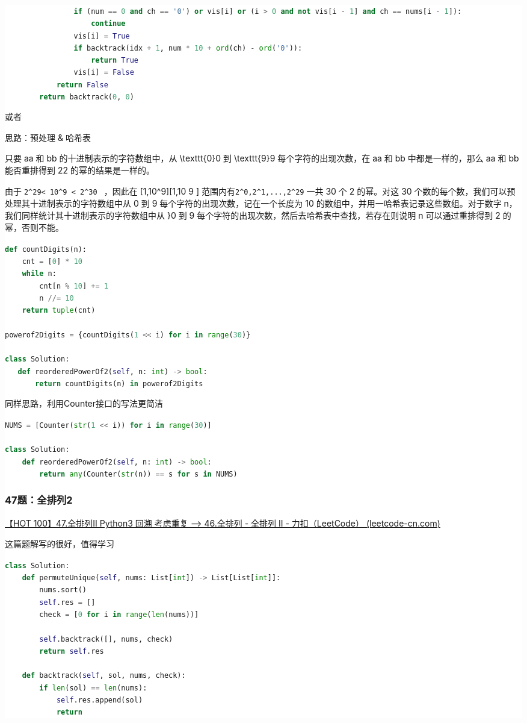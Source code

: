 ```python
                if (num == 0 and ch == '0') or vis[i] or (i > 0 and not vis[i - 1] and ch == nums[i - 1]):
                    continue
                vis[i] = True
                if backtrack(idx + 1, num * 10 + ord(ch) - ord('0')):
                    return True
                vis[i] = False
            return False
        return backtrack(0, 0)
```

或者

思路：预处理 & 哈希表

只要 aa 和 bb 的十进制表示的字符数组中，从 \texttt{0}0 到 \texttt{9}9 每个字符的出现次数，在 aa 和 bb 中都是一样的，那么 aa 和 bb 能否重排得到 22 的幂的结果是一样的。

由于 `2^29< 10^9 < 2^30 ` ，因此在 [1,10^9][1,10 9 ] 范围内有` 2^0,2^1,...,2^29 `  一共 30 个 2 的幂。对这 30 个数的每个数，我们可以预处理其十进制表示的字符数组中从 0 到 9 每个字符的出现次数，记在一个长度为 10 的数组中，并用一哈希表记录这些数组。对于数字 n，我们同样统计其十进制表示的字符数组中从 }0 到 9 每个字符的出现次数，然后去哈希表中查找，若存在则说明 n 可以通过重排得到 2 的幂，否则不能。

```python
def countDigits(n):
    cnt = [0] * 10
    while n:
        cnt[n % 10] += 1
        n //= 10
    return tuple(cnt)

powerof2Digits = {countDigits(1 << i) for i in range(30)}

class Solution:
   def reorderedPowerOf2(self, n: int) -> bool:
       return countDigits(n) in powerof2Digits
```

同样思路，利用Counter接口的写法更简洁

```python
NUMS = [Counter(str(1 << i)) for i in range(30)]

class Solution:
    def reorderedPowerOf2(self, n: int) -> bool:
        return any(Counter(str(n)) == s for s in NUMS)
```

### 47题：全排列2

[【HOT 100】47.全排列II Python3 回溯 考虑重复 --> 46.全排列 - 全排列 II - 力扣（LeetCode） (leetcode-cn.com)](https://leetcode-cn.com/problems/permutations-ii/solution/hot-100-47quan-pai-lie-ii-python3-hui-su-kao-lu-zh/)

这篇题解写的很好，值得学习

```python
class Solution:
    def permuteUnique(self, nums: List[int]) -> List[List[int]]:
        nums.sort()
        self.res = []
        check = [0 for i in range(len(nums))]

        self.backtrack([], nums, check)
        return self.res

    def backtrack(self, sol, nums, check):
        if len(sol) == len(nums):
            self.res.append(sol)
            return 
```